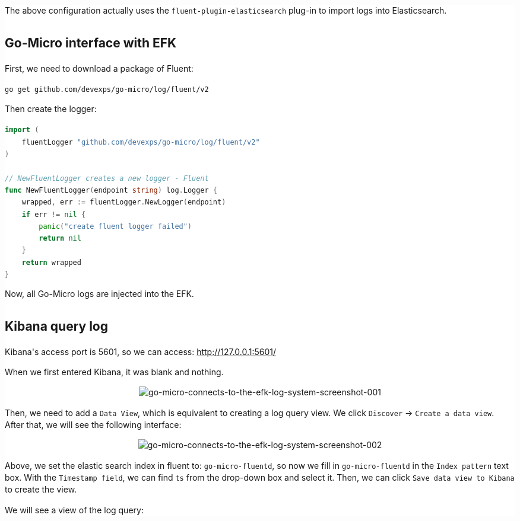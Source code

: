 The above configuration actually uses the `fluent-plugin-elasticsearch` plug-in to import logs into Elasticsearch.

## Go-Micro interface with EFK

First, we need to download a package of Fluent:

```shell
go get github.com/devexps/go-micro/log/fluent/v2
```

Then create the logger:

```go
import (
    fluentLogger "github.com/devexps/go-micro/log/fluent/v2"
)

// NewFluentLogger creates a new logger - Fluent
func NewFluentLogger(endpoint string) log.Logger {
    wrapped, err := fluentLogger.NewLogger(endpoint)
    if err != nil {
        panic("create fluent logger failed")
        return nil
    }
    return wrapped
}
```

Now, all Go-Micro logs are injected into the EFK.

## Kibana query log

Kibana's access port is 5601, so we can access: http://127.0.0.1:5601/

When we first entered Kibana, it was blank and nothing. 

<p align="center">
<img src="/assets/thoughts/go-micro/connect-to-efk-log-system/screenshot-001.png" width="100%" alt="go-micro-connects-to-the-efk-log-system-screenshot-001" />
</p>

Then, we need to add a `Data View`, which is equivalent to creating a log query view.
We click `Discover` -> `Create a data view`. After that, we will see the following interface:

<p align="center">
<img src="/assets/thoughts/go-micro/connect-to-efk-log-system/screenshot-002.png" width="100%" alt="go-micro-connects-to-the-efk-log-system-screenshot-002" />
</p>

Above, we set the elastic search index in fluent to: `go-micro-fluentd`, so now we fill in `go-micro-fluentd` in the `Index pattern` text box.
With the `Timestamp field`, we can find `ts` from the drop-down box and select it.
Then, we can click `Save data view to Kibana` to create the view.

We will see a view of the log query:
